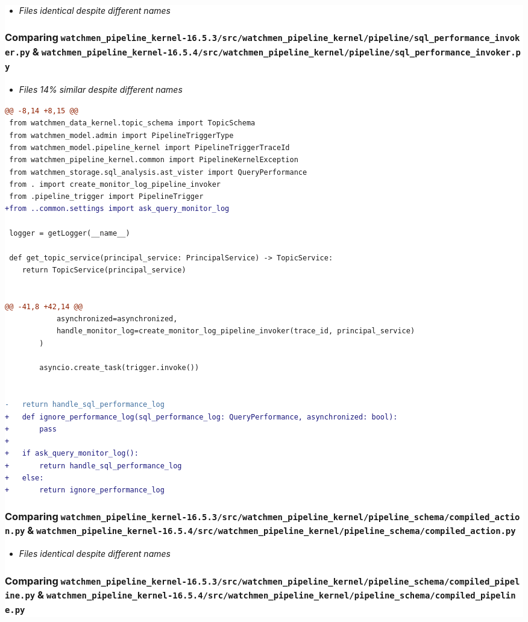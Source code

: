  * *Files identical despite different names*

### Comparing `watchmen_pipeline_kernel-16.5.3/src/watchmen_pipeline_kernel/pipeline/sql_performance_invoker.py` & `watchmen_pipeline_kernel-16.5.4/src/watchmen_pipeline_kernel/pipeline/sql_performance_invoker.py`

 * *Files 14% similar despite different names*

```diff
@@ -8,14 +8,15 @@
 from watchmen_data_kernel.topic_schema import TopicSchema
 from watchmen_model.admin import PipelineTriggerType
 from watchmen_model.pipeline_kernel import PipelineTriggerTraceId
 from watchmen_pipeline_kernel.common import PipelineKernelException
 from watchmen_storage.sql_analysis.ast_vister import QueryPerformance
 from . import create_monitor_log_pipeline_invoker
 from .pipeline_trigger import PipelineTrigger
+from ..common.settings import ask_query_monitor_log
 
 logger = getLogger(__name__)
 
 def get_topic_service(principal_service: PrincipalService) -> TopicService:
 	return TopicService(principal_service)
 
 
@@ -41,8 +42,14 @@
 			asynchronized=asynchronized,
 			handle_monitor_log=create_monitor_log_pipeline_invoker(trace_id, principal_service)
 		)
 
 		asyncio.create_task(trigger.invoke())
 
 
-	return handle_sql_performance_log
+	def ignore_performance_log(sql_performance_log: QueryPerformance, asynchronized: bool):
+		pass
+
+	if ask_query_monitor_log():
+		return handle_sql_performance_log
+	else:
+		return ignore_performance_log
```

### Comparing `watchmen_pipeline_kernel-16.5.3/src/watchmen_pipeline_kernel/pipeline_schema/compiled_action.py` & `watchmen_pipeline_kernel-16.5.4/src/watchmen_pipeline_kernel/pipeline_schema/compiled_action.py`

 * *Files identical despite different names*

### Comparing `watchmen_pipeline_kernel-16.5.3/src/watchmen_pipeline_kernel/pipeline_schema/compiled_pipeline.py` & `watchmen_pipeline_kernel-16.5.4/src/watchmen_pipeline_kernel/pipeline_schema/compiled_pipeline.py`
